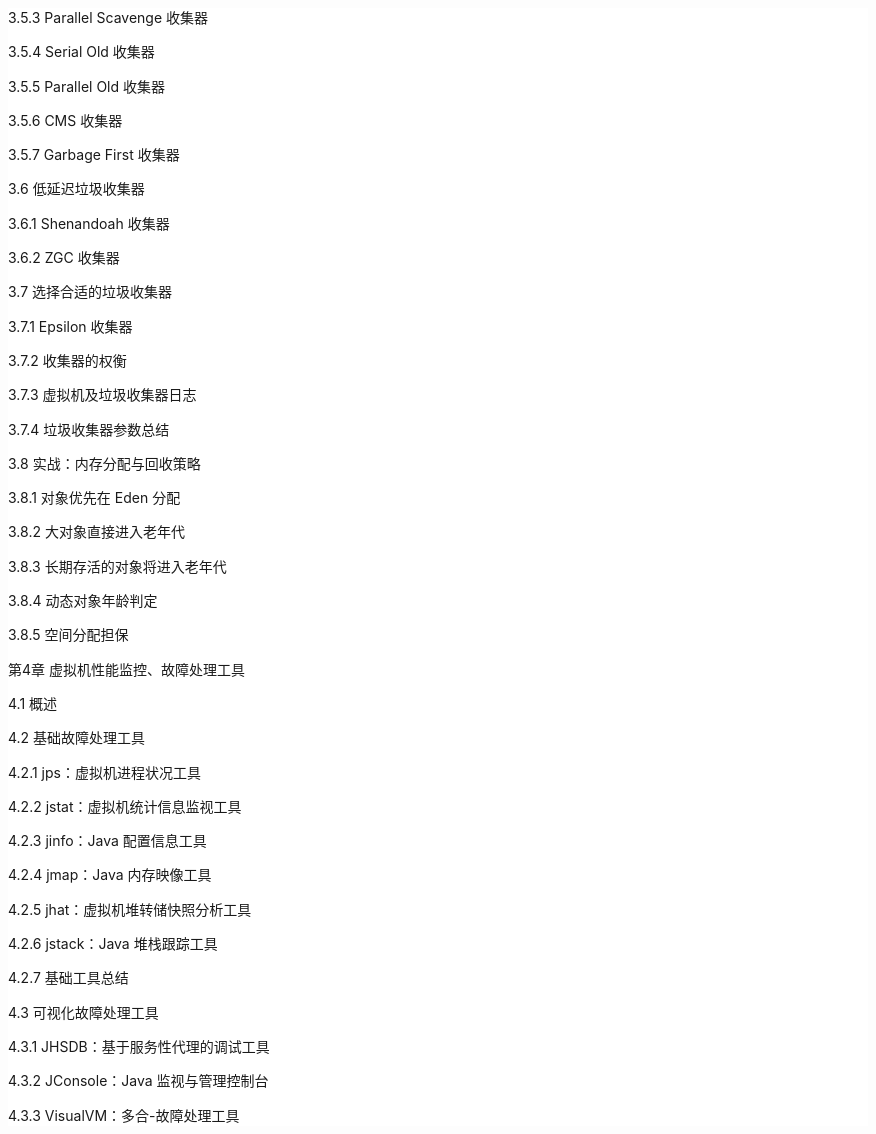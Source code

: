3.5.3 Parallel Scavenge 收集器

3.5.4 Serial Old 收集器

3.5.5 Parallel Old 收集器

3.5.6 CMS 收集器

3.5.7 Garbage First 收集器

3.6 低延迟垃圾收集器

3.6.1 Shenandoah 收集器

3.6.2 ZGC 收集器

3.7 选择合适的垃圾收集器

3.7.1 Epsilon 收集器

3.7.2 收集器的权衡

3.7.3 虚拟机及垃圾收集器日志

3.7.4 垃圾收集器参数总结

3.8 实战：内存分配与回收策略

3.8.1 对象优先在 Eden 分配

3.8.2 大对象直接进入老年代

3.8.3 长期存活的对象将进入老年代

3.8.4 动态对象年龄判定

3.8.5 空间分配担保

第4章 虚拟机性能监控、故障处理工具

4.1 概述

4.2 基础故障处理工具

4.2.1 jps：虚拟机进程状况工具

4.2.2 jstat：虚拟机统计信息监视工具

4.2.3 jinfo：Java 配置信息工具

4.2.4 jmap：Java 内存映像工具

4.2.5 jhat：虚拟机堆转储快照分析工具

4.2.6 jstack：Java 堆栈跟踪工具

4.2.7 基础工具总结

4.3 可视化故障处理工具

4.3.1 JHSDB：基于服务性代理的调试工具

4.3.2 JConsole：Java 监视与管理控制台

4.3.3 VisualVM：多合-故障处理工具
